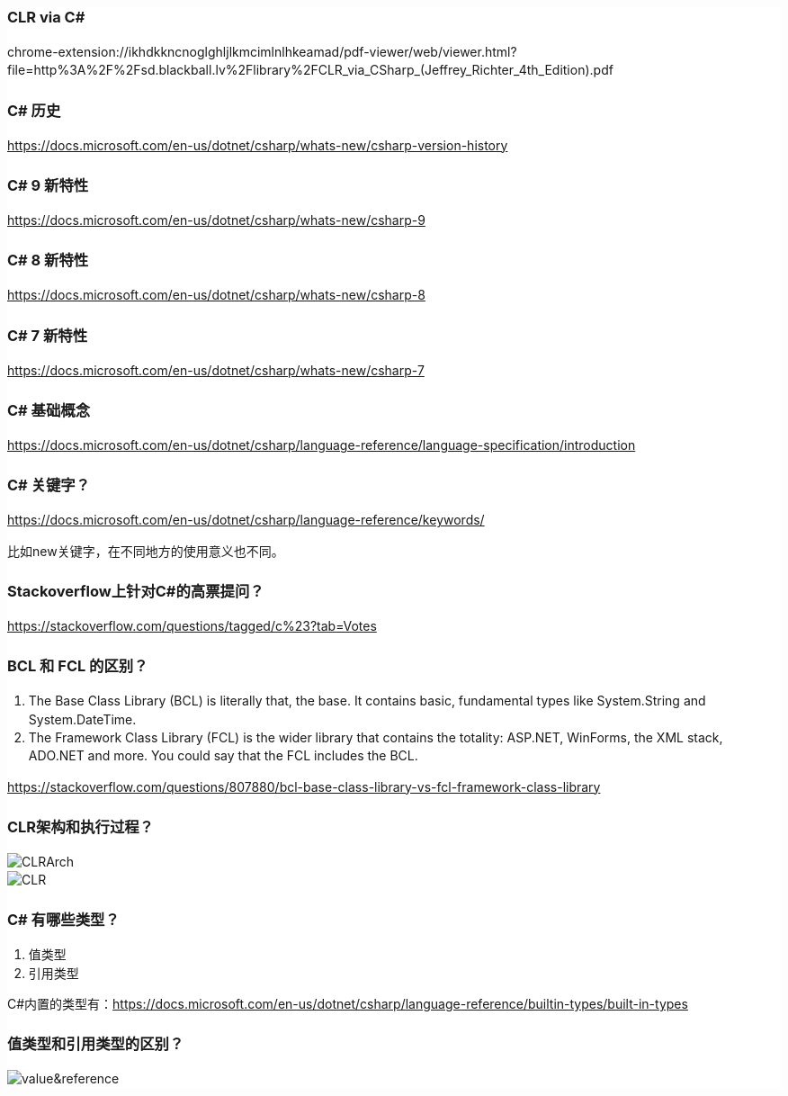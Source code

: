 ### CLR via C#
chrome-extension://ikhdkkncnoglghljlkmcimlnlhkeamad/pdf-viewer/web/viewer.html?file=http%3A%2F%2Fsd.blackball.lv%2Flibrary%2FCLR_via_CSharp_(Jeffrey_Richter_4th_Edition).pdf

### C# 历史
https://docs.microsoft.com/en-us/dotnet/csharp/whats-new/csharp-version-history

### C# 9 新特性
https://docs.microsoft.com/en-us/dotnet/csharp/whats-new/csharp-9

### C# 8 新特性
https://docs.microsoft.com/en-us/dotnet/csharp/whats-new/csharp-8

### C# 7 新特性
https://docs.microsoft.com/en-us/dotnet/csharp/whats-new/csharp-7

### C# 基础概念
https://docs.microsoft.com/en-us/dotnet/csharp/language-reference/language-specification/introduction

### C# 关键字？
https://docs.microsoft.com/en-us/dotnet/csharp/language-reference/keywords/  

比如new关键字，在不同地方的使用意义也不同。

### Stackoverflow上针对C#的高票提问？
https://stackoverflow.com/questions/tagged/c%23?tab=Votes

### BCL 和 FCL 的区别？
1. The Base Class Library (BCL) is literally that, the base. It contains basic, fundamental types like System.String and System.DateTime.
2. The Framework Class Library (FCL) is the wider library that contains the totality: ASP.NET, WinForms, the XML stack, ADO.NET and more. You could say that the FCL includes the BCL.

https://stackoverflow.com/questions/807880/bcl-base-class-library-vs-fcl-framework-class-library

### CLR架构和执行过程？
![CLRArch](https://media.geeksforgeeks.org/wp-content/uploads/20190422170556/Architecture-of-Common-Language-RuntimeCLR.png)  
![CLR](https://flylib.com/books/4/253/1/html/2/images/0131472275/graphics/01fig03.gif)

### C# 有哪些类型？
1. 值类型
2. 引用类型

C#内置的类型有：https://docs.microsoft.com/en-us/dotnet/csharp/language-reference/builtin-types/built-in-types

### 值类型和引用类型的区别？
![value&reference](http://net-informations.com/faq/general/img/reference-type.png)
